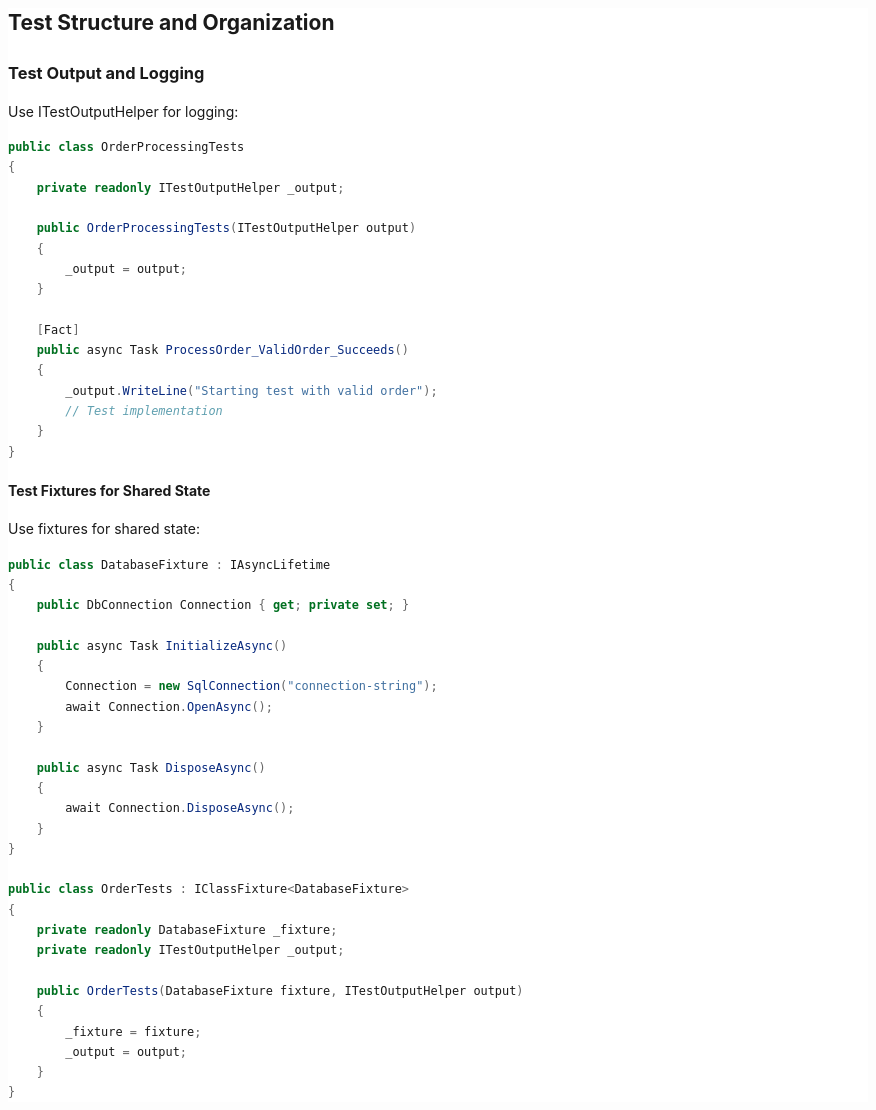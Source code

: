 
## Test Structure and Organization

### Test Output and Logging

Use ITestOutputHelper for logging:

```csharp
public class OrderProcessingTests
{
    private readonly ITestOutputHelper _output;

    public OrderProcessingTests(ITestOutputHelper output)
    {
        _output = output;
    }

    [Fact]
    public async Task ProcessOrder_ValidOrder_Succeeds()
    {
        _output.WriteLine("Starting test with valid order");
        // Test implementation
    }
}
```

#### Test Fixtures for Shared State

Use fixtures for shared state:

```csharp
public class DatabaseFixture : IAsyncLifetime
{
    public DbConnection Connection { get; private set; }

    public async Task InitializeAsync()
    {
        Connection = new SqlConnection("connection-string");
        await Connection.OpenAsync();
    }

    public async Task DisposeAsync()
    {
        await Connection.DisposeAsync();
    }
}

public class OrderTests : IClassFixture<DatabaseFixture>
{
    private readonly DatabaseFixture _fixture;
    private readonly ITestOutputHelper _output;

    public OrderTests(DatabaseFixture fixture, ITestOutputHelper output)
    {
        _fixture = fixture;
        _output = output;
    }
}
```
